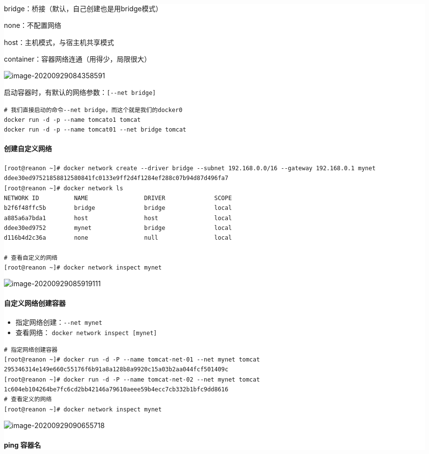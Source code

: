 bridge：桥接（默认，自己创建也是用bridge模式）

none：不配置网络

host：主机模式，与宿主机共享模式

container：容器网络连通（用得少，局限很大）

![image-20200929084358591](https://gitee.com/Reanon/upload-markdown-img/raw/master/img/20200929084358.png)

启动容器时，有默认的网络参数：`[--net bridge]`

```shell
# 我们直接启动的命令--net bridge，而这个就是我们的docker0
docker run -d -p --name tomcato1 tomcat
docker run -d -p --name tomcat01 --net bridge tomcat

```

#### 创建自定义网络

```shell
[root@reanon ~]# docker network create --driver bridge --subnet 192.168.0.0/16 --gateway 192.168.0.1 mynet
ddee30ed97521858812580841fc0133e9ff2d4f1284ef288c07b94d87d496fa7
[root@reanon ~]# docker network ls
NETWORK ID          NAME                DRIVER              SCOPE
b2f6f48ffc5b        bridge              bridge              local
a885a6a7bda1        host                host                local
ddee30ed9752        mynet               bridge              local
d116b4d2c36a        none                null                local

# 查看自定义的网络
[root@reanon ~]# docker network inspect mynet
```

![image-20200929085919111](https://gitee.com/Reanon/upload-markdown-img/raw/master/img/20200929085919.png)

#### 自定义网络创建容器

- 指定网络创建：`--net mynet`
- 查看网络： `docker network inspect [mynet]`

```shell
# 指定网络创建容器
[root@reanon ~]# docker run -d -P --name tomcat-net-01 --net mynet tomcat
295346314e149e660c55176f6b91a8a128b8a9920c15a03b2aa044fcf501409c
[root@reanon ~]# docker run -d -P --name tomcat-net-02 --net mynet tomcat
1c604eb104264be7fc6cd2bb42146a79610aeee59b4ecc7cb332b1bfc9dd8616
# 查看定义的网络
[root@reanon ~]# docker network inspect mynet
```

![image-20200929090655718](https://gitee.com/Reanon/upload-markdown-img/raw/master/img/20200929090655.png)

#### ping 容器名

